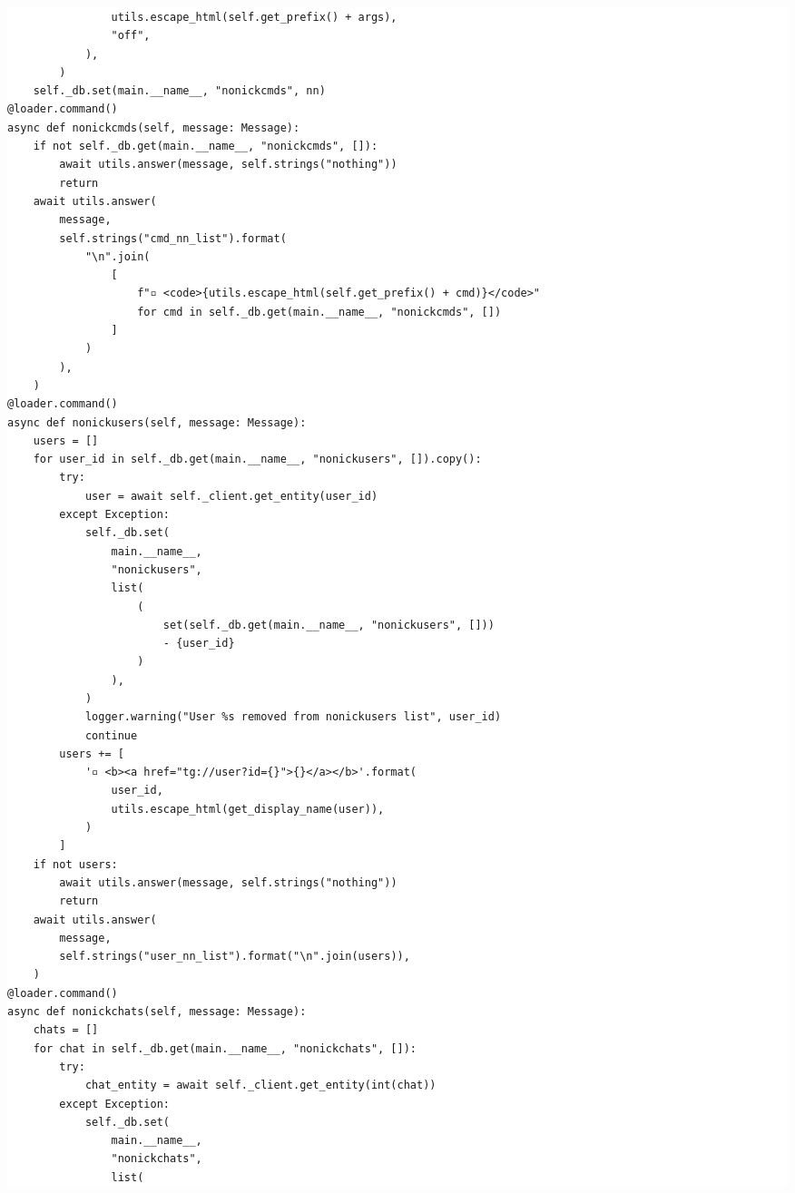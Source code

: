                    utils.escape_html(self.get_prefix() + args),
                    "off",
                ),
            )
        self._db.set(main.__name__, "nonickcmds", nn)
    @loader.command()
    async def nonickcmds(self, message: Message):
        if not self._db.get(main.__name__, "nonickcmds", []):
            await utils.answer(message, self.strings("nothing"))
            return
        await utils.answer(
            message,
            self.strings("cmd_nn_list").format(
                "\n".join(
                    [
                        f"▫️ <code>{utils.escape_html(self.get_prefix() + cmd)}</code>"
                        for cmd in self._db.get(main.__name__, "nonickcmds", [])
                    ]
                )
            ),
        )
    @loader.command()
    async def nonickusers(self, message: Message):
        users = []
        for user_id in self._db.get(main.__name__, "nonickusers", []).copy():
            try:
                user = await self._client.get_entity(user_id)
            except Exception:
                self._db.set(
                    main.__name__,
                    "nonickusers",
                    list(
                        (
                            set(self._db.get(main.__name__, "nonickusers", []))
                            - {user_id}
                        )
                    ),
                )
                logger.warning("User %s removed from nonickusers list", user_id)
                continue
            users += [
                '▫️ <b><a href="tg://user?id={}">{}</a></b>'.format(
                    user_id,
                    utils.escape_html(get_display_name(user)),
                )
            ]
        if not users:
            await utils.answer(message, self.strings("nothing"))
            return
        await utils.answer(
            message,
            self.strings("user_nn_list").format("\n".join(users)),
        )
    @loader.command()
    async def nonickchats(self, message: Message):
        chats = []
        for chat in self._db.get(main.__name__, "nonickchats", []):
            try:
                chat_entity = await self._client.get_entity(int(chat))
            except Exception:
                self._db.set(
                    main.__name__,
                    "nonickchats",
                    list(